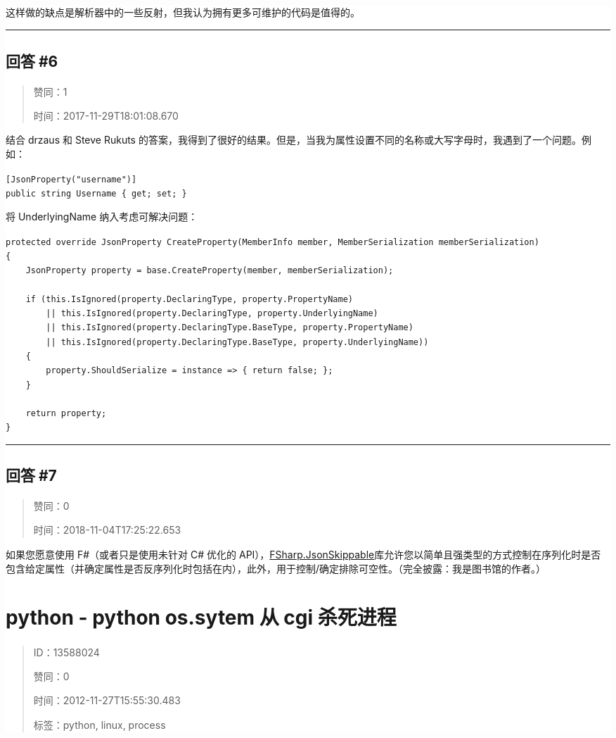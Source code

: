 这样做的缺点是解析器中的一些反射，但我认为拥有更多可维护的代码是值得的。

* * *

## 回答 #6

> 赞同：1
> 
> 时间：2017-11-29T18:01:08.670

结合 drzaus 和 Steve Rukuts 的答案，我得到了很好的结果。但是，当我为属性设置不同的名称或大写字母时，我遇到了一个问题。例如：

```
[JsonProperty("username")]
public string Username { get; set; } 
```

将 UnderlyingName 纳入考虑可解决问题：

```
protected override JsonProperty CreateProperty(MemberInfo member, MemberSerialization memberSerialization)
{
    JsonProperty property = base.CreateProperty(member, memberSerialization);

    if (this.IsIgnored(property.DeclaringType, property.PropertyName)
        || this.IsIgnored(property.DeclaringType, property.UnderlyingName)
        || this.IsIgnored(property.DeclaringType.BaseType, property.PropertyName)
        || this.IsIgnored(property.DeclaringType.BaseType, property.UnderlyingName))
    {
        property.ShouldSerialize = instance => { return false; };
    }

    return property;
} 
```

* * *

## 回答 #7

> 赞同：0
> 
> 时间：2018-11-04T17:25:22.653

如果您愿意使用 F#（或者只是使用未针对 C# 优化的 API），[FSharp.JsonSkippable](https://github.com/cmeeren/FSharp.JsonSkippable)库允许您以简单且强类型的方式控制在序列化时是否包含给定属性（并确定属性是否反序列化时包括在内），此外，用于控制/确定排除可空性。（完全披露：我是图书馆的作者。）

# python - python os.sytem 从 cgi 杀死进程

> ID：13588024
> 
> 赞同：0
> 
> 时间：2012-11-27T15:55:30.483
> 
> 标签：python, linux, process
